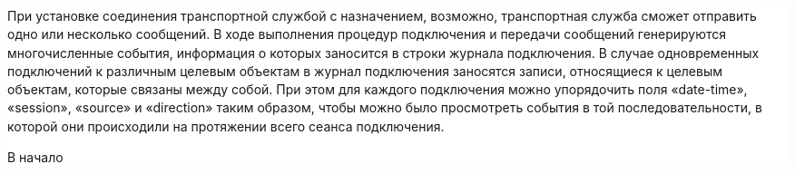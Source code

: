
При установке соединения транспортной службой с назначением, возможно, транспортная служба сможет отправить одно или несколько сообщений. В ходе выполнения процедур подключения и передачи сообщений генерируются многочисленные события, информация о которых заносится в строки журнала подключения. В случае одновременных подключений к различным целевым объектам в журнал подключения заносятся записи, относящиеся к целевым объектам, которые связаны между собой. При этом для каждого подключения можно упорядочить поля «date-time», «session», «source» и «direction» таким образом, чтобы можно было просмотреть события в той последовательности, в которой они происходили на протяжении всего сеанса подключения.

В начало

